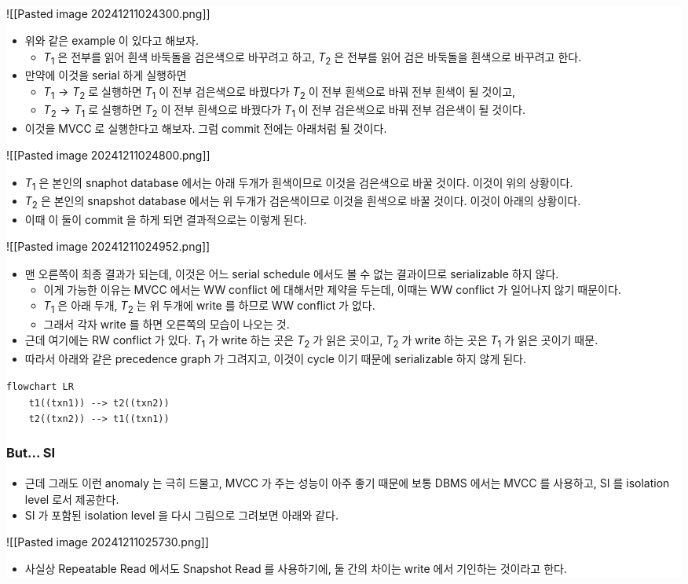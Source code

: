 ![[Pasted image 20241211024300.png]]

- 위와 같은 example 이 있다고 해보자.
	- $T_{1}$ 은 전부를 읽어 흰색 바둑돌을 검은색으로 바꾸려고 하고, $T_{2}$ 은 전부를 읽어 검은 바둑돌을 흰색으로 바꾸려고 한다.
- 만약에 이것을 serial 하게 실행하면
	- $T_{1} \rightarrow T_{2}$ 로 실행하면 $T_{1}$ 이 전부 검은색으로 바꿨다가 $T_{2}$ 이 전부 흰색으로 바꿔 전부 흰색이 될 것이고,
	- $T_{2} \rightarrow T_{1}$ 로 실행하면 $T_{2}$ 이 전부 흰색으로 바꿨다가 $T_{1}$ 이 전부 검은색으로 바꿔 전부 검은색이 될 것이다.
- 이것을 MVCC 로 실행한다고 해보자. 그럼 commit 전에는 아래처럼 될 것이다.

![[Pasted image 20241211024800.png]]

- $T_{1}$ 은 본인의 snaphot database 에서는 아래 두개가 흰색이므로 이것을 검은색으로 바꿀 것이다. 이것이 위의 상황이다.
- $T_{2}$ 은 본인의 snapshot database 에서는 위 두개가 검은색이므로 이것을 흰색으로 바꿀 것이다. 이것이 아래의 상황이다.
- 이때 이 둘이 commit 을 하게 되면 결과적으로는 이렇게 된다.

![[Pasted image 20241211024952.png]]

- 맨 오른쪽이 최종 결과가 되는데, 이것은 어느 serial schedule 에서도 볼 수 없는 결과이므로 serializable 하지 않다.
	- 이게 가능한 이유는 MVCC 에서는 WW conflict 에 대해서만 제약을 두는데, 이때는 WW conflict 가 일어나지 않기 때문이다.
	- $T_{1}$ 은 아래 두개, $T_{2}$ 는 위 두개에 write 를 하므로 WW conflict 가 없다.
	- 그래서 각자 write 를 하면 오른쪽의 모습이 나오는 것.
- 근데 여기에는 RW conflict 가 있다. $T_{1}$ 가 write 하는 곳은 $T_{2}$ 가 읽은 곳이고, $T_{2}$ 가 write 하는 곳은 $T_{1}$ 가 읽은 곳이기 때문.
- 따라서 아래와 같은 precedence graph 가 그려지고, 이것이 cycle 이기 때문에 serializable 하지 않게 된다.

```mermaid
flowchart LR
	t1((txn1)) --> t2((txn2))
	t2((txn2)) --> t1((txn1))
```

### But... SI

- 근데 그래도 이런 anomaly 는 극히 드물고, MVCC 가 주는 성능이 아주 좋기 때문에 보통 DBMS 에서는 MVCC 를 사용하고, SI 를 isolation level 로서 제공한다.
- SI 가 포함된 isolation level 을 다시 그림으로 그려보면 아래와 같다.

![[Pasted image 20241211025730.png]]

- 사실상 Repeatable Read 에서도 Snapshot Read 를 사용하기에, 둘 간의 차이는 write 에서 기인하는 것이라고 한다.